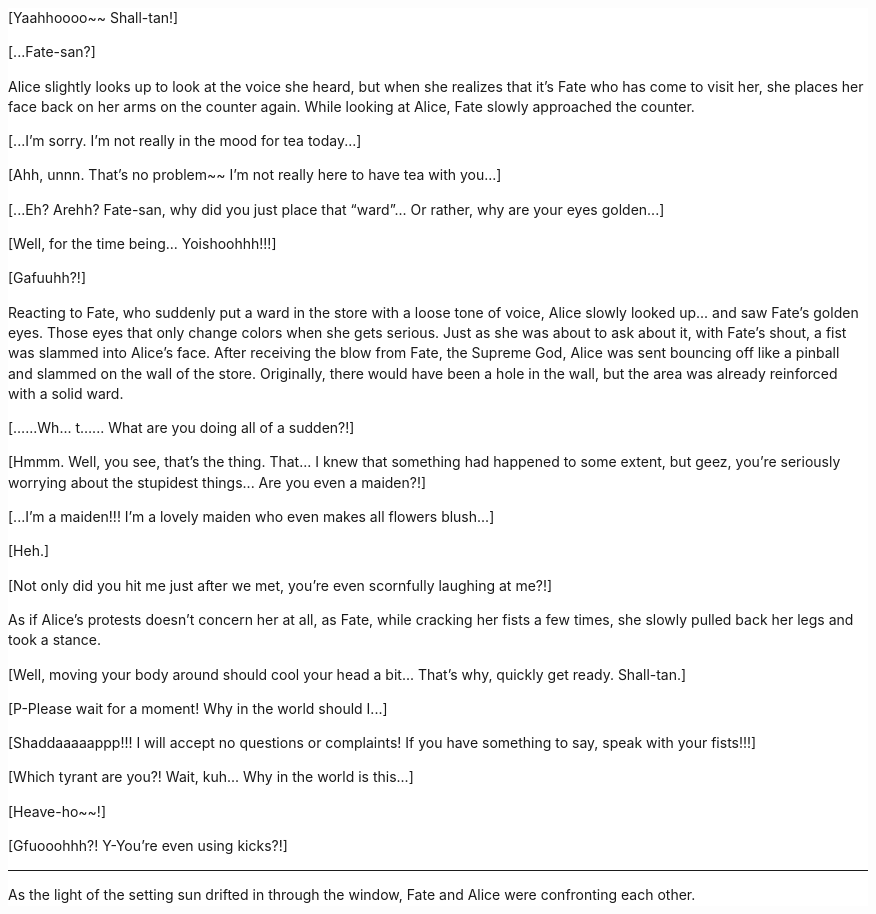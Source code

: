 [Yaahhoooo\~\~ Shall-tan!]

[...Fate-san?]

Alice slightly looks up to look at the voice she heard, but when she realizes
that it’s Fate who has come to visit her, she places her face back on her arms
on the counter again. While looking at Alice, Fate slowly approached the
counter.

[...I’m sorry. I’m not really in the mood for tea today...]

[Ahh, unnn. That’s no problem\~\~ I’m not really here to have tea with you...]

[...Eh? Arehh? Fate-san, why did you just place that “ward”... Or rather, why
are your eyes golden...]

[Well, for the time being... Yoishoohhh!!!]

[Gafuuhh?!]

Reacting to Fate, who suddenly put a ward in the store with a loose tone of
voice, Alice slowly looked up... and saw Fate’s golden eyes. Those eyes that
only change colors when she gets serious. Just as she was about to ask about it,
with Fate’s shout, a fist was slammed into Alice’s face. After receiving the
blow from Fate, the Supreme God, Alice was sent bouncing off like a pinball and
slammed on the wall of the store. Originally, there would have been a hole in
the wall, but the area was already reinforced with a solid ward.

[…...Wh... t…... What are you doing all of a sudden?!]

[Hmmm. Well, you see, that’s the thing. That... I knew that something had
happened to some extent, but geez, you’re seriously worrying about the stupidest
things... Are you even a maiden?!]

[...I’m a maiden!!! I’m a lovely maiden who even makes all flowers blush...]

[Heh.]

[Not only did you hit me just after we met, you’re even scornfully laughing at
me?!]

As if Alice’s protests doesn’t concern her at all, as Fate, while cracking her
fists a few times, she slowly pulled back her legs and took a stance.

[Well, moving your body around should cool your head a bit... That’s why,
quickly get ready. Shall-tan.]

[P-Please wait for a moment! Why in the world should I...]

[Shaddaaaaappp!!! I will accept no questions or complaints! If you have
something to say, speak with your fists!!!]

[Which tyrant are you?! Wait, kuh... Why in the world is this...]

[Heave-ho\~\~!]

[Gfuooohhh?! Y-You’re even using kicks?!]

---

As the light of the setting sun drifted in through the window, Fate and Alice
were confronting each other.

